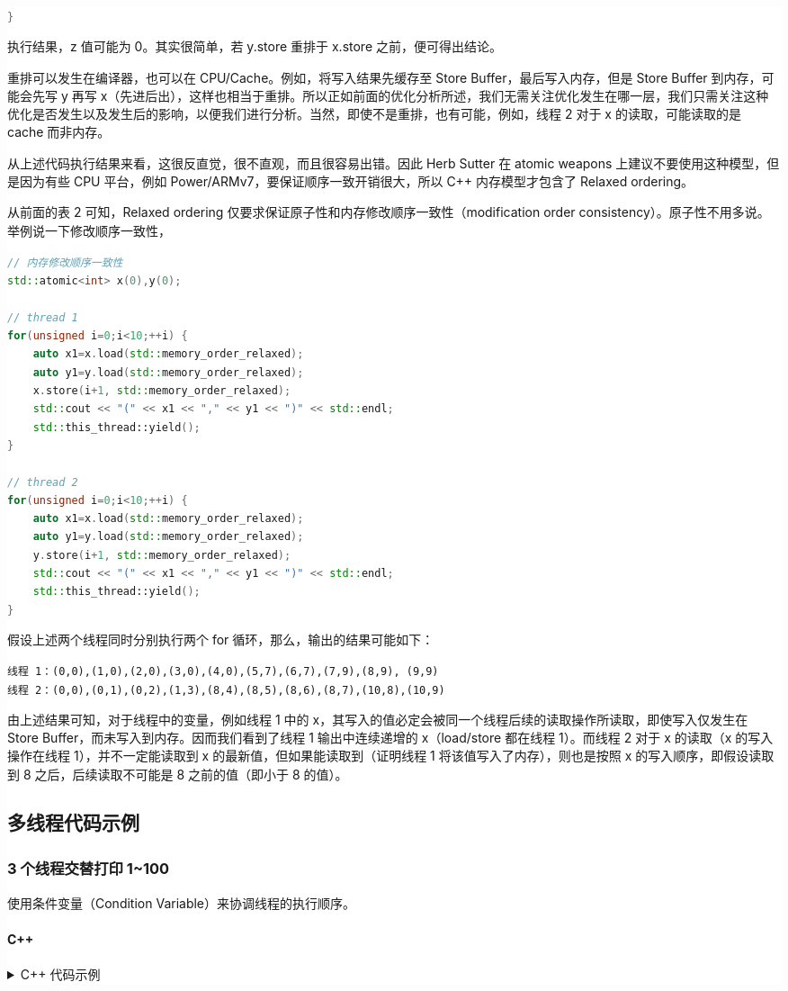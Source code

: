 ```C++
}
```

执行结果，z 值可能为 0。其实很简单，若 y.store 重排于 x.store 之前，便可得出结论。

重排可以发生在编译器，也可以在 CPU/Cache。例如，将写入结果先缓存至 Store Buffer，最后写入内存，但是 Store Buffer 到内存，可能会先写 y 再写 x（先进后出），这样也相当于重排。所以正如前面的优化分析所述，我们无需关注优化发生在哪一层，我们只需关注这种优化是否发生以及发生后的影响，以便我们进行分析。当然，即使不是重排，也有可能，例如，线程 2 对于 x 的读取，可能读取的是 cache 而非内存。

从上述代码执行结果来看，这很反直觉，很不直观，而且很容易出错。因此 Herb Sutter 在 atomic weapons 上建议不要使用这种模型，但是因为有些 CPU 平台，例如 Power/ARMv7，要保证顺序一致开销很大，所以 C++ 内存模型才包含了 Relaxed ordering。

从前面的表 2 可知，Relaxed ordering 仅要求保证原子性和内存修改顺序一致性（modification order consistency）。原子性不用多说。举例说一下修改顺序一致性，

```C++
// 内存修改顺序一致性
std::atomic<int> x(0),y(0);

// thread 1
for(unsigned i=0;i<10;++i) {
    auto x1=x.load(std::memory_order_relaxed);
    auto y1=y.load(std::memory_order_relaxed);
    x.store(i+1, std::memory_order_relaxed);
    std::cout << "(" << x1 << "," << y1 << ")" << std::endl;
    std::this_thread::yield();
}

// thread 2
for(unsigned i=0;i<10;++i) {
    auto x1=x.load(std::memory_order_relaxed);
    auto y1=y.load(std::memory_order_relaxed);
    y.store(i+1, std::memory_order_relaxed);
    std::cout << "(" << x1 << "," << y1 << ")" << std::endl;
    std::this_thread::yield();
}
```
假设上述两个线程同时分别执行两个 for 循环，那么，输出的结果可能如下：
```
线程 1：(0,0),(1,0),(2,0),(3,0),(4,0),(5,7),(6,7),(7,9),(8,9), (9,9)
线程 2：(0,0),(0,1),(0,2),(1,3),(8,4),(8,5),(8,6),(8,7),(10,8),(10,9)
```
由上述结果可知，对于线程中的变量，例如线程 1 中的 x，其写入的值必定会被同一个线程后续的读取操作所读取，即使写入仅发生在 Store Buffer，而未写入到内存。因而我们看到了线程 1 输出中连续递增的 x（load/store 都在线程 1）。而线程 2 对于 x 的读取（x 的写入操作在线程 1），并不一定能读取到 x 的最新值，但如果能读取到（证明线程 1 将该值写入了内存），则也是按照 x 的写入顺序，即假设读取到 8 之后，后续读取不可能是 8 之前的值（即小于 8 的值）。


## 多线程代码示例
### 3 个线程交替打印 1~100
使用条件变量（Condition Variable）来协调线程的执行顺序。
#### C++
<details><summary>C++ 代码示例</summary></details>

